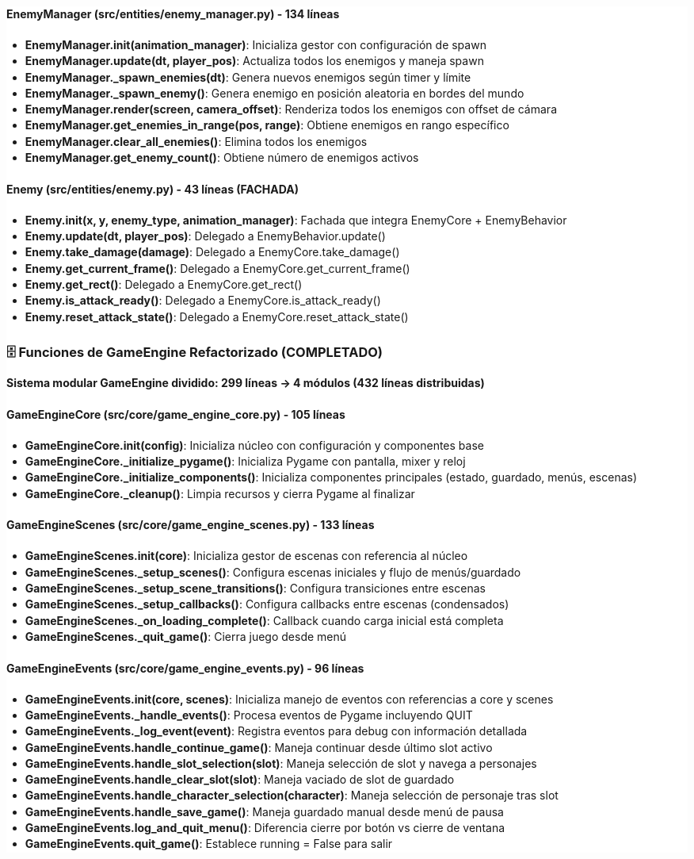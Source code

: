 #### EnemyManager (src/entities/enemy_manager.py) - 134 líneas
- **EnemyManager.__init__(animation_manager)**: Inicializa gestor con configuración de spawn
- **EnemyManager.update(dt, player_pos)**: Actualiza todos los enemigos y maneja spawn
- **EnemyManager._spawn_enemies(dt)**: Genera nuevos enemigos según timer y límite
- **EnemyManager._spawn_enemy()**: Genera enemigo en posición aleatoria en bordes del mundo
- **EnemyManager.render(screen, camera_offset)**: Renderiza todos los enemigos con offset de cámara
- **EnemyManager.get_enemies_in_range(pos, range)**: Obtiene enemigos en rango específico
- **EnemyManager.clear_all_enemies()**: Elimina todos los enemigos
- **EnemyManager.get_enemy_count()**: Obtiene número de enemigos activos

#### Enemy (src/entities/enemy.py) - 43 líneas (FACHADA)
- **Enemy.__init__(x, y, enemy_type, animation_manager)**: Fachada que integra EnemyCore + EnemyBehavior
- **Enemy.update(dt, player_pos)**: Delegado a EnemyBehavior.update()
- **Enemy.take_damage(damage)**: Delegado a EnemyCore.take_damage()
- **Enemy.get_current_frame()**: Delegado a EnemyCore.get_current_frame()
- **Enemy.get_rect()**: Delegado a EnemyCore.get_rect()
- **Enemy.is_attack_ready()**: Delegado a EnemyCore.is_attack_ready()
- **Enemy.reset_attack_state()**: Delegado a EnemyCore.reset_attack_state()

### 🗄️ Funciones de GameEngine Refactorizado (COMPLETADO)
**Sistema modular GameEngine dividido: 299 líneas → 4 módulos (432 líneas distribuidas)**

#### GameEngineCore (src/core/game_engine_core.py) - 105 líneas
- **GameEngineCore.__init__(config)**: Inicializa núcleo con configuración y componentes base
- **GameEngineCore._initialize_pygame()**: Inicializa Pygame con pantalla, mixer y reloj
- **GameEngineCore._initialize_components()**: Inicializa componentes principales (estado, guardado, menús, escenas)
- **GameEngineCore._cleanup()**: Limpia recursos y cierra Pygame al finalizar

#### GameEngineScenes (src/core/game_engine_scenes.py) - 133 líneas
- **GameEngineScenes.__init__(core)**: Inicializa gestor de escenas con referencia al núcleo
- **GameEngineScenes._setup_scenes()**: Configura escenas iniciales y flujo de menús/guardado
- **GameEngineScenes._setup_scene_transitions()**: Configura transiciones entre escenas
- **GameEngineScenes._setup_callbacks()**: Configura callbacks entre escenas (condensados)
- **GameEngineScenes._on_loading_complete()**: Callback cuando carga inicial está completa
- **GameEngineScenes._quit_game()**: Cierra juego desde menú

#### GameEngineEvents (src/core/game_engine_events.py) - 96 líneas
- **GameEngineEvents.__init__(core, scenes)**: Inicializa manejo de eventos con referencias a core y scenes
- **GameEngineEvents._handle_events()**: Procesa eventos de Pygame incluyendo QUIT
- **GameEngineEvents._log_event(event)**: Registra eventos para debug con información detallada
- **GameEngineEvents.handle_continue_game()**: Maneja continuar desde último slot activo
- **GameEngineEvents.handle_slot_selection(slot)**: Maneja selección de slot y navega a personajes
- **GameEngineEvents.handle_clear_slot(slot)**: Maneja vaciado de slot de guardado
- **GameEngineEvents.handle_character_selection(character)**: Maneja selección de personaje tras slot
- **GameEngineEvents.handle_save_game()**: Maneja guardado manual desde menú de pausa
- **GameEngineEvents.log_and_quit_menu()**: Diferencia cierre por botón vs cierre de ventana
- **GameEngineEvents.quit_game()**: Establece running = False para salir
